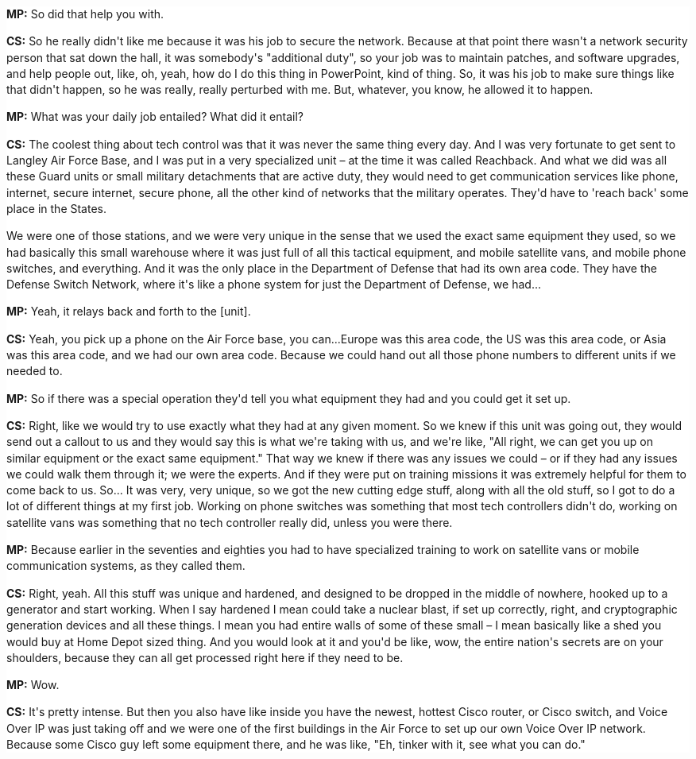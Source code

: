 **MP:** So did that help you with.

**CS:** So he really didn't like me because it was his job to secure the network. Because at that point there wasn't a network security person that sat down the hall, it was somebody's "additional duty", so your job was to maintain patches, and software upgrades, and help people out, like, oh, yeah, how do I do this thing in PowerPoint, kind of thing. So, it was his job to make sure things like that didn't happen, so he was really, really perturbed with me. But, whatever, you know, he allowed it to happen.

**MP:** What was your daily job entailed? What did it entail?

**CS:** The coolest thing about tech control was that it was never the same thing every day. And I was very fortunate to get sent to Langley Air Force Base, and I was put in a very specialized unit – at the time it was called Reachback. And what we did was all these Guard units or small military detachments that are active duty, they would need to get communication services like phone, internet, secure internet, secure phone, all the other kind of networks that the military operates. They'd have to 'reach back' some place in the States.

We were one of those stations, and we were very unique in the sense that we used the exact same equipment they used, so we had basically this small warehouse where it was just full of all this tactical equipment, and mobile satellite vans, and mobile phone switches, and everything. And it was the only place in the Department of Defense that had its own area code. They have the Defense Switch Network, where it's like a phone system for just the Department of Defense, we had...

**MP:** Yeah, it relays back and forth to the [unit].

**CS:** Yeah, you pick up a phone on the Air Force base, you can...Europe was this area code, the US was this area code, or Asia was this area code, and we had our own area code. Because we could hand out all those phone numbers to different units if we needed to.

**MP:** So if there was a special operation they'd tell you what equipment they had and you could get it set up.

**CS:** Right, like we would try to use exactly what they had at any given moment. So we knew if this unit was going out, they would send out a callout to us and they would say this is what we're taking with us, and we're like, "All right, we can get you up on similar equipment or the exact same equipment." That way we knew if there was any issues we could – or if they had any issues we could walk them through it; we were the experts. And if they were put on training missions it was extremely helpful for them to come back to us. So... It was very, very unique, so we got the new cutting edge stuff, along with all the old stuff, so I got to do a lot of different things at my first job. Working on phone switches was something that most tech controllers didn't do, working on satellite vans was something that no tech controller really did, unless you were there.

**MP:** Because earlier in the seventies and eighties you had to have specialized training to work on satellite vans or mobile communication systems, as they called them.

**CS:** Right, yeah. All this stuff was unique and hardened, and designed to be dropped in the middle of nowhere, hooked up to a generator and start working. When I say hardened I mean could take a nuclear blast, if set up correctly, right, and cryptographic generation devices and all these things. I mean you had entire walls of some of these small – I mean basically like a shed you would buy at Home Depot sized thing. And you would look at it and you'd be like, wow, the entire nation's secrets are on your shoulders, because they can all get processed right here if they need to be.

**MP:** Wow.

**CS:** It's pretty intense. But then you also have like inside you have the newest, hottest Cisco router, or Cisco switch, and Voice Over IP was just taking off and we were one of the first buildings in the Air Force to set up our own Voice Over IP network. Because some Cisco guy left some equipment there, and he was like, "Eh, tinker with it, see what you can do."
